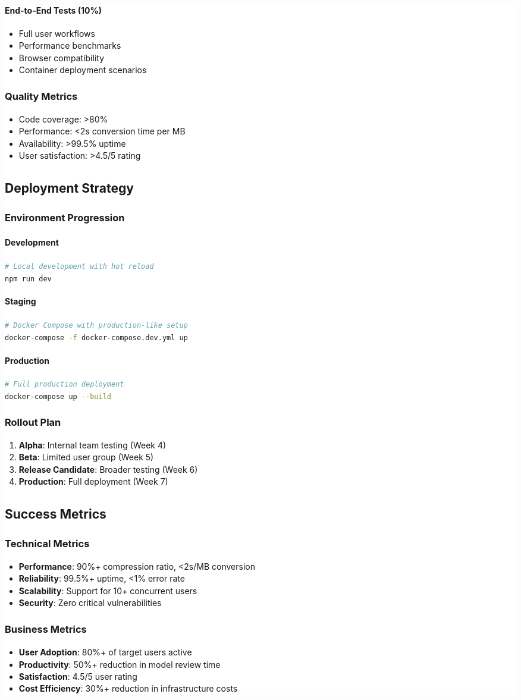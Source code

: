 #### End-to-End Tests (10%)
- Full user workflows
- Performance benchmarks
- Browser compatibility
- Container deployment scenarios

### Quality Metrics
- Code coverage: >80%
- Performance: <2s conversion time per MB
- Availability: >99.5% uptime
- User satisfaction: >4.5/5 rating

## Deployment Strategy

### Environment Progression

#### Development
```bash
# Local development with hot reload
npm run dev
```

#### Staging
```bash
# Docker Compose with production-like setup
docker-compose -f docker-compose.dev.yml up
```

#### Production
```bash
# Full production deployment
docker-compose up --build
```

### Rollout Plan
1. **Alpha**: Internal team testing (Week 4)
2. **Beta**: Limited user group (Week 5)
3. **Release Candidate**: Broader testing (Week 6)
4. **Production**: Full deployment (Week 7)

## Success Metrics

### Technical Metrics
- **Performance**: 90%+ compression ratio, <2s/MB conversion
- **Reliability**: 99.5%+ uptime, <1% error rate
- **Scalability**: Support for 10+ concurrent users
- **Security**: Zero critical vulnerabilities

### Business Metrics
- **User Adoption**: 80%+ of target users active
- **Productivity**: 50%+ reduction in model review time
- **Satisfaction**: 4.5/5 user rating
- **Cost Efficiency**: 30%+ reduction in infrastructure costs
